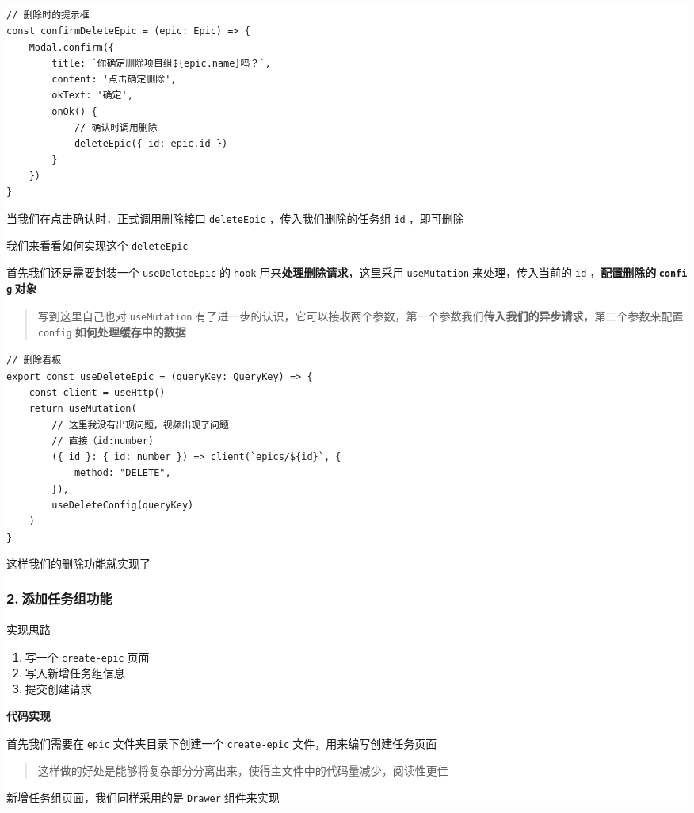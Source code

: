 ```tsx
// 删除时的提示框
const confirmDeleteEpic = (epic: Epic) => {
    Modal.confirm({
        title: `你确定删除项目组${epic.name}吗？`,
        content: '点击确定删除',
        okText: '确定',
        onOk() {
            // 确认时调用删除
            deleteEpic({ id: epic.id })
        }
    })
}
```

当我们在点击确认时，正式调用删除接口 `deleteEpic` ，传入我们删除的任务组 `id` ，即可删除

我们来看看如何实现这个 `deleteEpic` 

首先我们还是需要封装一个 `useDeleteEpic` 的 `hook` 用来**处理删除请求**，这里采用 `useMutation` 来处理，传入当前的 `id` ，**配置删除的 `config` 对象**

> 写到这里自己也对 `useMutation` 有了进一步的认识，它可以接收两个参数，第一个参数我们**传入我们的异步请求**，第二个参数来配置 `config` **如何处理缓存中的数据**

```tsx
// 删除看板
export const useDeleteEpic = (queryKey: QueryKey) => {
    const client = useHttp()
    return useMutation(
        // 这里我没有出现问题，视频出现了问题
        // 直接（id:number)
        ({ id }: { id: number }) => client(`epics/${id}`, {
            method: "DELETE",
        }),
        useDeleteConfig(queryKey)
    )
}
```

这样我们的删除功能就实现了

### 2. 添加任务组功能

实现思路

1. 写一个 `create-epic` 页面
2. 写入新增任务组信息
3. 提交创建请求

**代码实现**

首先我们需要在 `epic` 文件夹目录下创建一个 `create-epic` 文件，用来编写创建任务页面

> 这样做的好处是能够将复杂部分分离出来，使得主文件中的代码量减少，阅读性更佳

新增任务组页面，我们同样采用的是 `Drawer` 组件来实现
